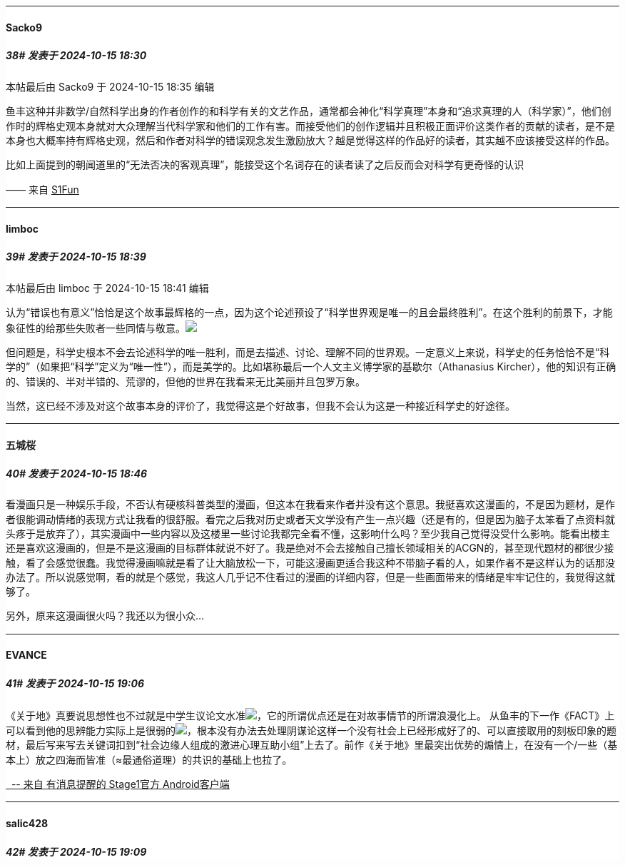 *****

####  Sacko9  
##### 38#       发表于 2024-10-15 18:30

 本帖最后由 Sacko9 于 2024-10-15 18:35 编辑 

鱼丰这种并非数学/自然科学出身的作者创作的和科学有关的文艺作品，通常都会神化“科学真理”本身和“追求真理的人（科学家）”，他们创作时的辉格史观本身就对大众理解当代科学家和他们的工作有害。而接受他们的创作逻辑并且积极正面评价这类作者的贡献的读者，是不是本身也大概率持有辉格史观，然后和作者对科学的错误观念发生激励放大？越是觉得这样的作品好的读者，其实越不应该接受这样的作品。

比如上面提到的朝闻道里的“无法否决的客观真理”，能接受这个名词存在的读者读了之后反而会对科学有更奇怪的认识

—— 来自 [S1Fun](https://s1fun.koalcat.com)

*****

####  limboc  
##### 39#       发表于 2024-10-15 18:39

 本帖最后由 limboc 于 2024-10-15 18:41 编辑 

认为“错误也有意义”恰恰是这个故事最辉格的一点，因为这个论述预设了“科学世界观是唯一的且会最终胜利”。在这个胜利的前景下，才能象征性的给那些失败者一些同情与敬意。<img src="https://static.saraba1st.com/image/smiley/face2017/009.gif" referrerpolicy="no-referrer">

但问题是，科学史根本不会去论述科学的唯一胜利，而是去描述、讨论、理解不同的世界观。一定意义上来说，科学史的任务恰恰不是“科学的”（如果把“科学”定义为“唯一性”），而是美学的。比如堪称最后一个人文主义博学家的基歇尔（Athanasius Kircher），他的知识有正确的、错误的、半对半错的、荒谬的，但他的世界在我看来无比美丽并且包罗万象。

当然，这已经不涉及对这个故事本身的评价了，我觉得这是个好故事，但我不会认为这是一种接近科学史的好途径。

*****

####  五城桜  
##### 40#       发表于 2024-10-15 18:46

看漫画只是一种娱乐手段，不否认有硬核科普类型的漫画，但这本在我看来作者并没有这个意思。我挺喜欢这漫画的，不是因为题材，是作者很能调动情绪的表现方式让我看的很舒服。看完之后我对历史或者天文学没有产生一点兴趣（还是有的，但是因为脑子太笨看了点资料就头疼于是放弃了），其实漫画中一些内容以及这楼里一些讨论我都完全看不懂，这影响什么吗？至少我自己觉得没受什么影响。能看出楼主还是喜欢这漫画的，但是不是这漫画的目标群体就说不好了。我是绝对不会去接触自己擅长领域相关的ACGN的，甚至现代题材的都很少接触，看了会感觉很蠢。我觉得漫画嘛就是看了让大脑放松一下，可能这漫画更适合我这种不带脑子看的人，如果作者不是这样认为的话那没办法了。所以说感觉啊，看的就是个感觉，我这人几乎记不住看过的漫画的详细内容，但是一些画面带来的情绪是牢牢记住的，我觉得这就够了。

另外，原来这漫画很火吗？我还以为很小众…


*****

####  EVANCE  
##### 41#       发表于 2024-10-15 19:06

《关于地》真要说思想性也不过就是中学生议论文水准<img src="https://static.saraba1st.com/image/smiley/face2017/067.png" referrerpolicy="no-referrer">，它的所谓优点还是在对故事情节的所谓浪漫化上。
从鱼丰的下一作《FACT》上可以看到他的思辨能力实际上是很弱的<img src="https://static.saraba1st.com/image/smiley/face2017/037.png" referrerpolicy="no-referrer">，根本没有办法去处理阴谋论这样一个没有社会上已经形成好了的、可以直接取用的刻板印象的题材，最后写来写去关键词扣到“社会边缘人组成的激进心理互助小组”上去了。前作《关于地》里最突出优势的煽情上，在没有一个/一些（基本上）放之四海而皆准（≈最通俗道理）的共识的基础上也拉了。

[  -- 来自 有消息提醒的 Stage1官方 Android客户端](https://www.coolapk.com/apk/140634)

*****

####  salic428  
##### 42#       发表于 2024-10-15 19:09
